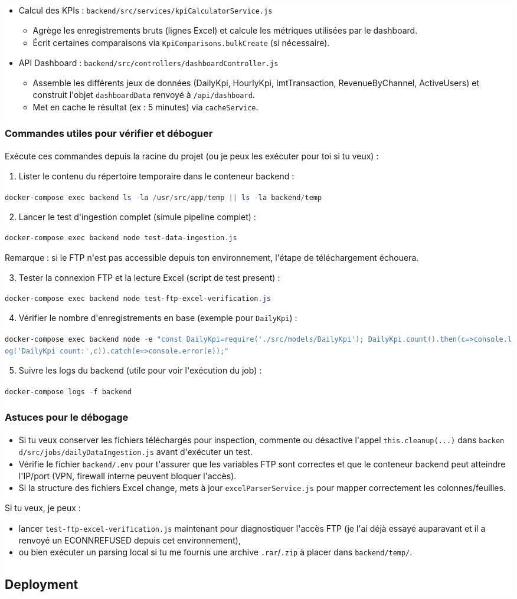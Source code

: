 - Calcul des KPIs : `backend/src/services/kpiCalculatorService.js`
   - Agrège les enregistrements bruts (lignes Excel) et calcule les métriques utilisées par le dashboard.
   - Écrit certaines comparaisons via `KpiComparisons.bulkCreate` (si nécessaire).

- API Dashboard : `backend/src/controllers/dashboardController.js`
   - Assemble les différents jeux de données (DailyKpi, HourlyKpi, ImtTransaction, RevenueByChannel, ActiveUsers) et construit l'objet `dashboardData` renvoyé à `/api/dashboard`.
   - Met en cache le résultat (ex : 5 minutes) via `cacheService`.

### Commandes utiles pour vérifier et déboguer
Exécute ces commandes depuis la racine du projet (ou je peux les exécuter pour toi si tu veux) :

1. Lister le contenu du répertoire temporaire dans le conteneur backend :
```powershell
docker-compose exec backend ls -la /usr/src/app/temp || ls -la backend/temp
```

2. Lancer le test d'ingestion complet (simule pipeline complet) :
```powershell
docker-compose exec backend node test-data-ingestion.js
```
Remarque : si le FTP n'est pas accessible depuis ton environnement, l'étape de téléchargement échouera.

3. Tester la connexion FTP et la lecture Excel (script de test present) :
```powershell
docker-compose exec backend node test-ftp-excel-verification.js
```

4. Vérifier le nombre d'enregistrements en base (exemple pour `DailyKpi`) :
```powershell
docker-compose exec backend node -e "const DailyKpi=require('./src/models/DailyKpi'); DailyKpi.count().then(c=>console.log('DailyKpi count:',c)).catch(e=>console.error(e));"
```

5. Suivre les logs du backend (utile pour voir l'exécution du job) :
```powershell
docker-compose logs -f backend
```

### Astuces pour le débogage
- Si tu veux conserver les fichiers téléchargés pour inspection, commente ou désactive l'appel `this.cleanup(...)` dans `backend/src/jobs/dailyDataIngestion.js` avant d'exécuter un test.
- Vérifie le fichier `backend/.env` pour t'assurer que les variables FTP sont correctes et que le conteneur backend peut atteindre l'IP/port (VPN, firewall interne peuvent bloquer l'accès).
- Si la structure des fichiers Excel change, mets à jour `excelParserService.js` pour mapper correctement les colonnes/feuilles.

Si tu veux, je peux :
- lancer `test-ftp-excel-verification.js` maintenant pour diagnostiquer l'accès FTP (je l'ai déjà essayé auparavant et il a renvoyé un ECONNREFUSED depuis cet environnement),
- ou bien exécuter un parsing local si tu me fournis une archive `.rar`/`.zip` à placer dans `backend/temp/`.


## Deployment
